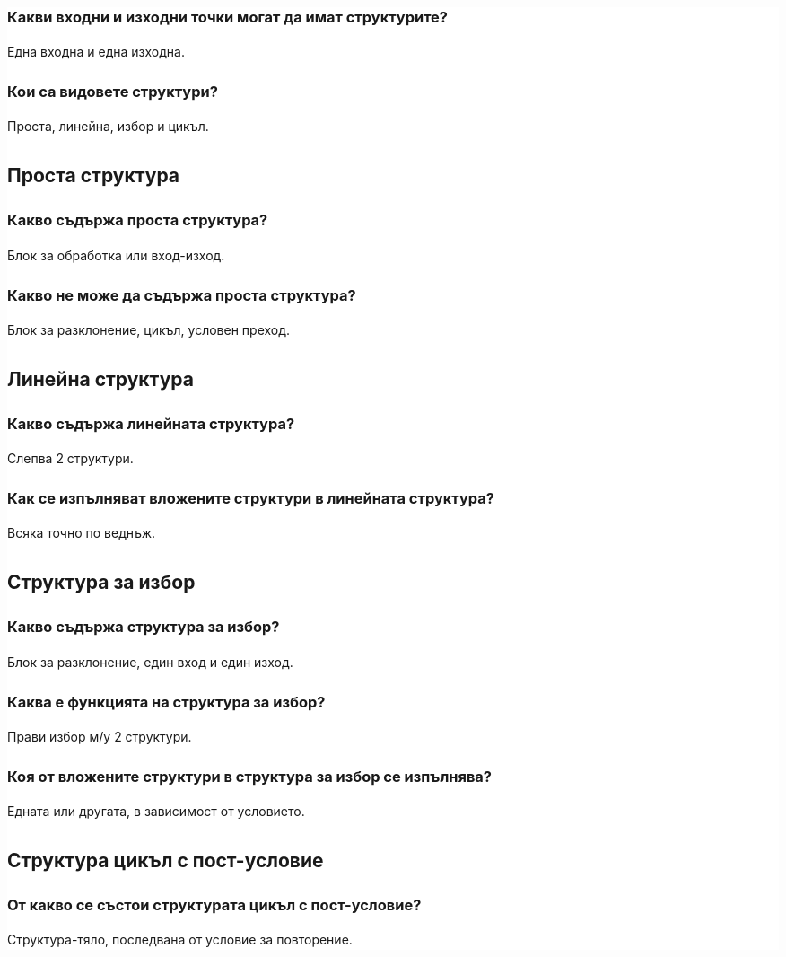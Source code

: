 ### Какви входни и изходни точки могат да имат структурите?

Една входна и една изходна.

### Кои са видовете структури?

Проста, линейна, избор и цикъл.

## Проста структура

### Какво съдържа проста структура?

Блок за обработка или вход-изход.

### Какво не може да съдържа проста структура?

Блок за разклонение, цикъл, условен преход.

## Линейна структура

### Какво съдържа линейната структура?

Слепва 2 структури.

### Как се изпълняват вложените структури в линейната структура?

Всяка точно по веднъж.

## Структура за избор

### Какво съдържа структура за избор?

Блок за разклонение, един вход и един изход.

### Каква е функцията на структура за избор?

Прави избор м/у 2 структури.

### Коя от вложените структури в структура за избор се изпълнява?

Едната или другата, в зависимост от условието.

## Структура цикъл с пост-условие

### От какво се състои структурата цикъл с пост-условие?

Структура-тяло, последвана от условие за повторение.
